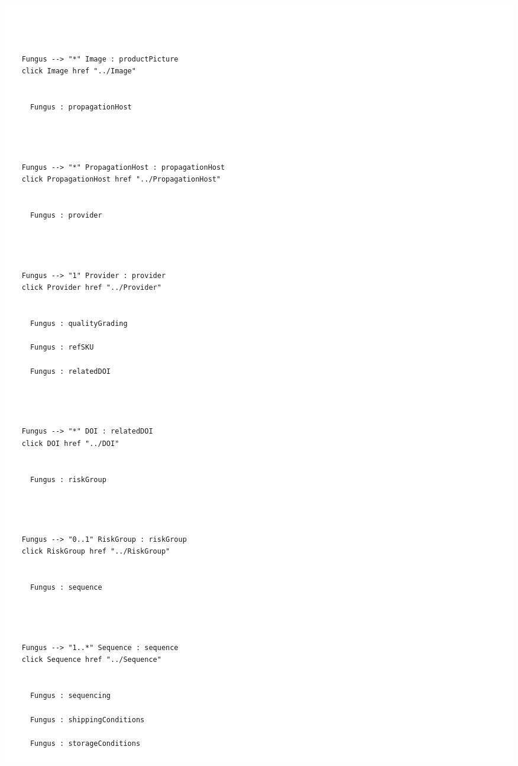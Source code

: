 ```mermaid
        
          
    
    
    Fungus --> "*" Image : productPicture
    click Image href "../Image"

        
      Fungus : propagationHost
        
          
    
    
    Fungus --> "*" PropagationHost : propagationHost
    click PropagationHost href "../PropagationHost"

        
      Fungus : provider
        
          
    
    
    Fungus --> "1" Provider : provider
    click Provider href "../Provider"

        
      Fungus : qualityGrading
        
      Fungus : refSKU
        
      Fungus : relatedDOI
        
          
    
    
    Fungus --> "*" DOI : relatedDOI
    click DOI href "../DOI"

        
      Fungus : riskGroup
        
          
    
    
    Fungus --> "0..1" RiskGroup : riskGroup
    click RiskGroup href "../RiskGroup"

        
      Fungus : sequence
        
          
    
    
    Fungus --> "1..*" Sequence : sequence
    click Sequence href "../Sequence"

        
      Fungus : sequencing
        
      Fungus : shippingConditions
        
      Fungus : storageConditions
        
```